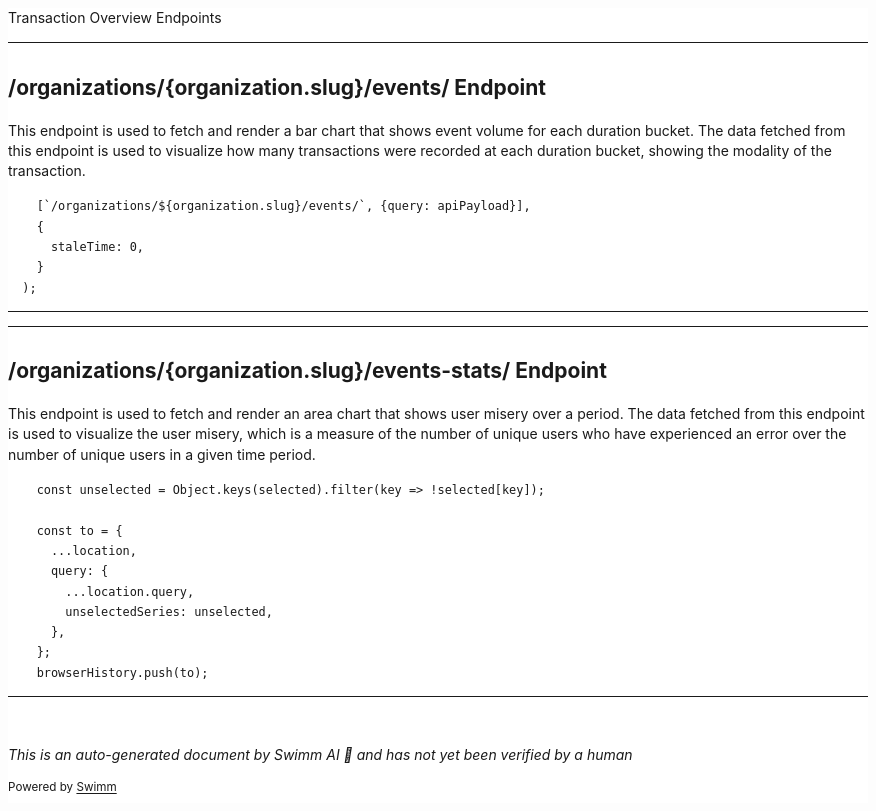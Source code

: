Transaction Overview Endpoints

<SwmSnippet path="/static/app/views/performance/transactionSummary/transactionOverview/durationPercentileChart/content.tsx" line="74">

---

## /organizations/{organization.slug}/events/ Endpoint

This endpoint is used to fetch and render a bar chart that shows event volume for each duration bucket. The data fetched from this endpoint is used to visualize how many transactions were recorded at each duration bucket, showing the modality of the transaction.

```tsx
    [`/organizations/${organization.slug}/events/`, {query: apiPayload}],
    {
      staleTime: 0,
    }
  );
```

---

</SwmSnippet>

<SwmSnippet path="/static/app/views/performance/transactionSummary/transactionOverview/trendChart/index.tsx" line="79">

---

## /organizations/{organization.slug}/events-stats/ Endpoint

This endpoint is used to fetch and render an area chart that shows user misery over a period. The data fetched from this endpoint is used to visualize the user misery, which is a measure of the number of unique users who have experienced an error over the number of unique users in a given time period.

```tsx
    const unselected = Object.keys(selected).filter(key => !selected[key]);

    const to = {
      ...location,
      query: {
        ...location.query,
        unselectedSeries: unselected,
      },
    };
    browserHistory.push(to);
```

---

</SwmSnippet>

&nbsp;

*This is an auto-generated document by Swimm AI 🌊 and has not yet been verified by a human*

<SwmMeta version="3.0.0" repo-id="Z2l0aHViJTNBJTNBc2VudHJ5LWRlbW8lM0ElM0FTd2ltbS1EZW1v" repo-name="sentry-demo" doc-type="overview"><sup>Powered by [Swimm](/)</sup></SwmMeta>
